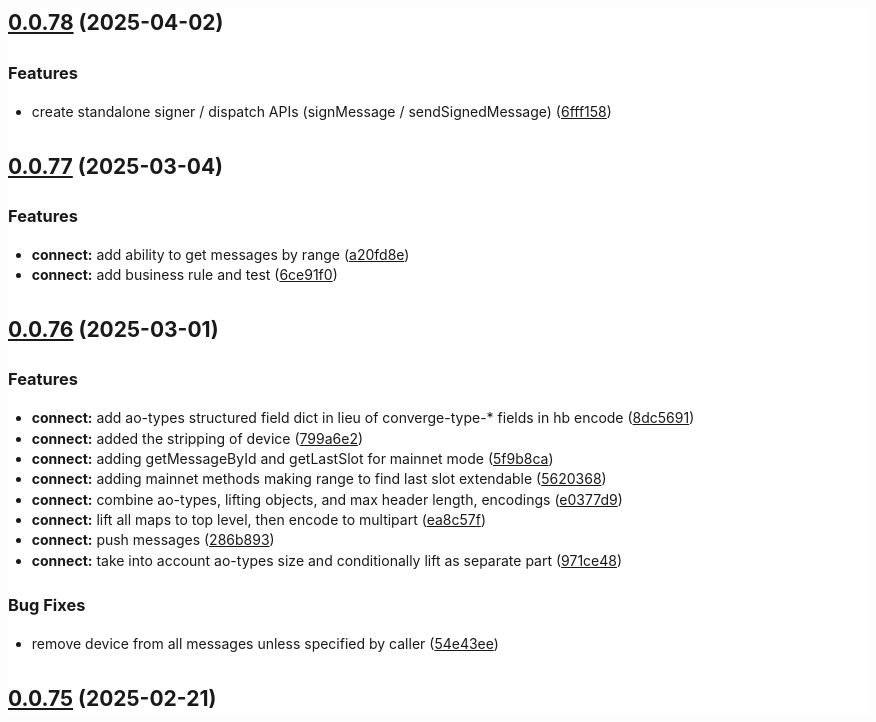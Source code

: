 ## [0.0.78](https://github.com/permaweb/ao/compare/connect@v0.0.77...connect@v0.0.78) (2025-04-02)


### Features

* create standalone signer / dispatch APIs (signMessage / sendSignedMessage) ([6fff158](https://github.com/permaweb/ao/commit/6fff158d2911e831ef73d214003ad2539f9ad5bc))

## [0.0.77](https://github.com/permaweb/ao/compare/connect@v0.0.76...connect@v0.0.77) (2025-03-04)


### Features

* **connect:** add ability to get messages by range ([a20fd8e](https://github.com/permaweb/ao/commit/a20fd8ebda7b6cf076631e9184c828bbc474fcd8))
* **connect:** add business rule and test ([6ce91f0](https://github.com/permaweb/ao/commit/6ce91f0d05968149d96a7caa0e67bd50e19cf39c))

## [0.0.76](https://github.com/permaweb/ao/compare/connect@v0.0.75...connect@v0.0.76) (2025-03-01)


### Features

* **connect:** add ao-types structured field dict in lieu of converge-type-* fields in hb encode ([8dc5691](https://github.com/permaweb/ao/commit/8dc5691e0ce20d985a6d917002298a0a0f35becb))
* **connect:** added the stripping of device ([799a6e2](https://github.com/permaweb/ao/commit/799a6e238503f36e5a47d04b4a89aa7d37af928f))
* **connect:** adding getMessageById and getLastSlot for mainnet mode ([5f9b8ca](https://github.com/permaweb/ao/commit/5f9b8cabc652d1b42718f44b574bea838f44fba2))
* **connect:** adding mainnet methods making range to find last slot extendable ([5620368](https://github.com/permaweb/ao/commit/562036882ad377d49165623fb337edf03717213b))
* **connect:** combine ao-types, lifting objects, and max header length, encodings ([e0377d9](https://github.com/permaweb/ao/commit/e0377d9ea233278d221d4339e1299f1256cb312d))
* **connect:** lift all maps to top level, then encode to multipart ([ea8c57f](https://github.com/permaweb/ao/commit/ea8c57f16987603d480e4942c9849f2788495dd9))
* **connect:** push messages ([286b893](https://github.com/permaweb/ao/commit/286b893939b4695365eba98fc9a0e286db2c7481))
* **connect:** take into account ao-types size and conditionally lift as separate part ([971ce48](https://github.com/permaweb/ao/commit/971ce48bd0725968d13f4334805fc9f937505a04))


### Bug Fixes

* remove device from all messages unless specified by caller ([54e43ee](https://github.com/permaweb/ao/commit/54e43eec12d699ea8a0a971106059f46600f0d12))

## [0.0.75](https://github.com/permaweb/ao/compare/connect@v0.0.74...connect@v0.0.75) (2025-02-21)
